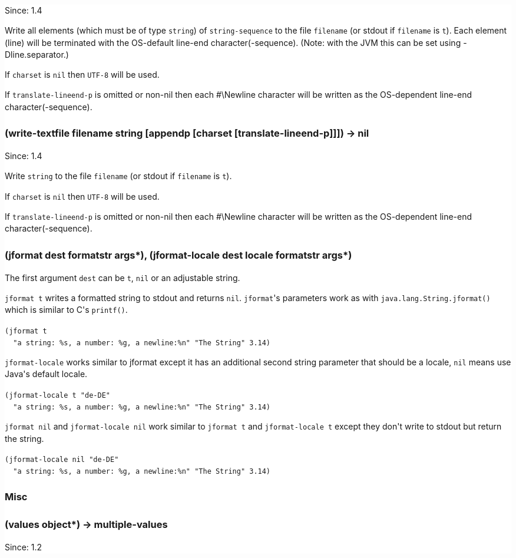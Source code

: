 Since: 1.4

Write all elements (which must be of type `string`)
of `string-sequence` to the file `filename` (or stdout if `filename` is `t`).
Each element (line) will be terminated with the OS-default line-end character(-sequence).
(Note: with the JVM this can be set using -Dline.separator.)

If `charset` is `nil` then `UTF-8` will be used.

If `translate-lineend-p` is omitted or non-nil then each #\Newline character
will be written as the OS-dependent line-end character(-sequence).


### (write-textfile filename string  [appendp [charset [translate-lineend-p]]]) -> nil

Since: 1.4

Write `string` to the file `filename` (or stdout if `filename` is `t`).

If `charset` is `nil` then `UTF-8` will be used.

If `translate-lineend-p` is omitted or non-nil then each #\Newline character
will be written as the OS-dependent line-end character(-sequence).


### (jformat dest formatstr args*), (jformat-locale dest locale formatstr args*)

The first argument `dest` can be `t`, `nil` or an adjustable string.

`jformat t` writes a formatted string to stdout and returns `nil`.
`jformat`'s parameters work as with `java.lang.String.jformat()`
which is similar to C's `printf()`.

    (jformat t
      "a string: %s, a number: %g, a newline:%n" "The String" 3.14)

`jformat-locale` works similar to jformat except it has an additional
second string parameter that should be a locale, `nil` means use Java's
default locale.

    (jformat-locale t "de-DE"
      "a string: %s, a number: %g, a newline:%n" "The String" 3.14)

`jformat nil` and `jformat-locale nil` work similar
to `jformat t` and `jformat-locale t` except they don't write to stdout
but return the string.

    (jformat-locale nil "de-DE"
      "a string: %s, a number: %g, a newline:%n" "The String" 3.14)


### Misc

### (values object\*) -> multiple-values

Since: 1.2
